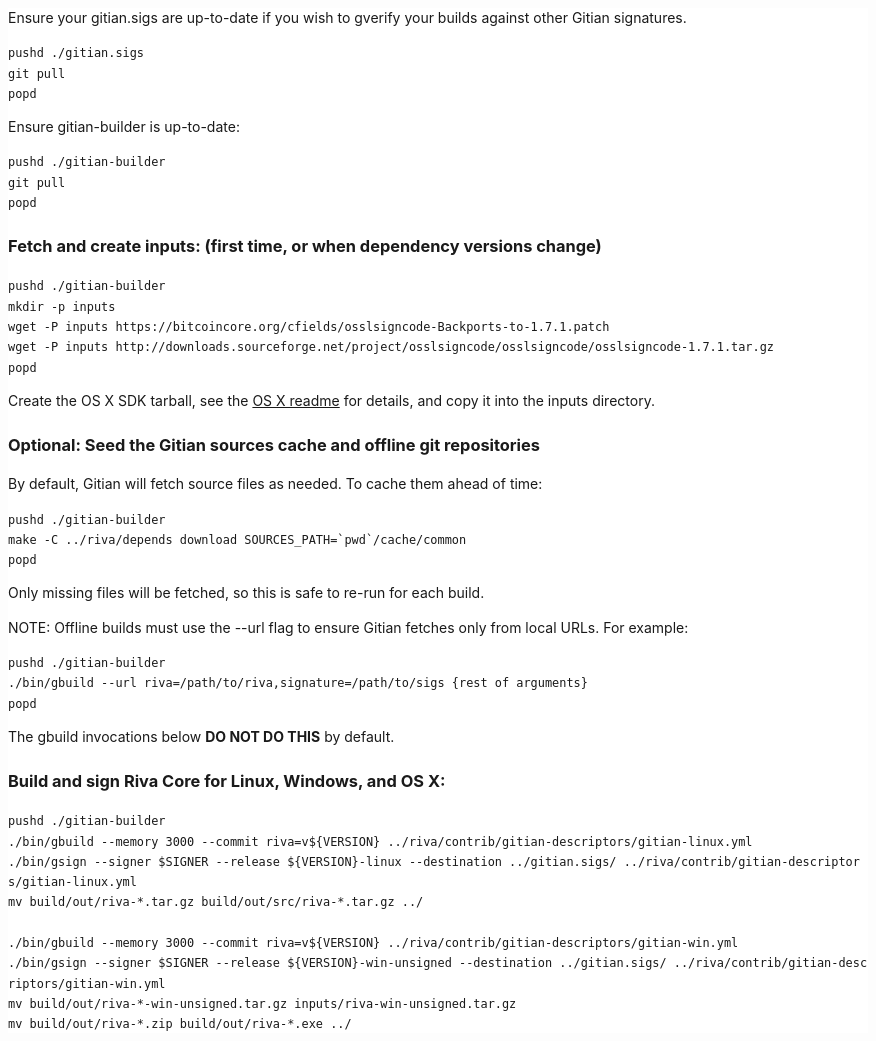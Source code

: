 Ensure your gitian.sigs are up-to-date if you wish to gverify your builds against other Gitian signatures.

    pushd ./gitian.sigs
    git pull
    popd

Ensure gitian-builder is up-to-date:

    pushd ./gitian-builder
    git pull
    popd

### Fetch and create inputs: (first time, or when dependency versions change)

    pushd ./gitian-builder
    mkdir -p inputs
    wget -P inputs https://bitcoincore.org/cfields/osslsigncode-Backports-to-1.7.1.patch
    wget -P inputs http://downloads.sourceforge.net/project/osslsigncode/osslsigncode/osslsigncode-1.7.1.tar.gz
    popd

Create the OS X SDK tarball, see the [OS X readme](README_osx.md) for details, and copy it into the inputs directory.

### Optional: Seed the Gitian sources cache and offline git repositories

By default, Gitian will fetch source files as needed. To cache them ahead of time:

    pushd ./gitian-builder
    make -C ../riva/depends download SOURCES_PATH=`pwd`/cache/common
    popd

Only missing files will be fetched, so this is safe to re-run for each build.

NOTE: Offline builds must use the --url flag to ensure Gitian fetches only from local URLs. For example:

    pushd ./gitian-builder
    ./bin/gbuild --url riva=/path/to/riva,signature=/path/to/sigs {rest of arguments}
    popd

The gbuild invocations below <b>DO NOT DO THIS</b> by default.

### Build and sign Riva Core for Linux, Windows, and OS X:

    pushd ./gitian-builder
    ./bin/gbuild --memory 3000 --commit riva=v${VERSION} ../riva/contrib/gitian-descriptors/gitian-linux.yml
    ./bin/gsign --signer $SIGNER --release ${VERSION}-linux --destination ../gitian.sigs/ ../riva/contrib/gitian-descriptors/gitian-linux.yml
    mv build/out/riva-*.tar.gz build/out/src/riva-*.tar.gz ../

    ./bin/gbuild --memory 3000 --commit riva=v${VERSION} ../riva/contrib/gitian-descriptors/gitian-win.yml
    ./bin/gsign --signer $SIGNER --release ${VERSION}-win-unsigned --destination ../gitian.sigs/ ../riva/contrib/gitian-descriptors/gitian-win.yml
    mv build/out/riva-*-win-unsigned.tar.gz inputs/riva-win-unsigned.tar.gz
    mv build/out/riva-*.zip build/out/riva-*.exe ../
